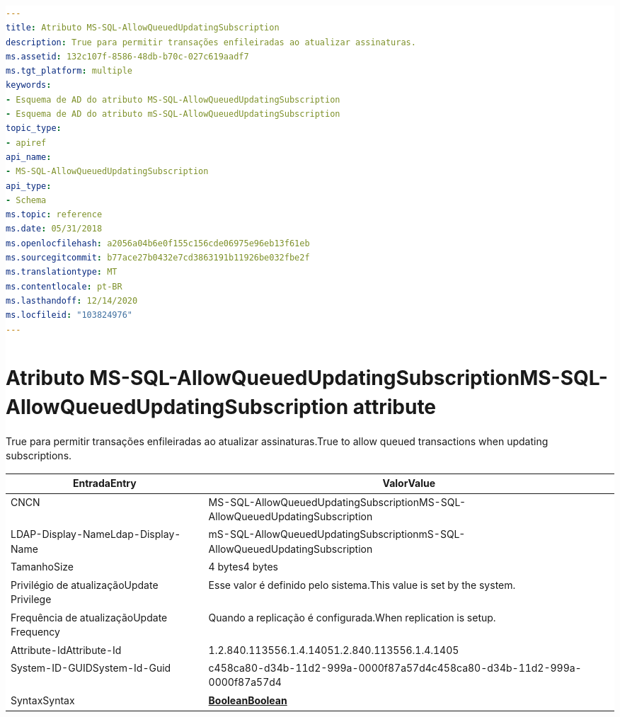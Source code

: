 ```yaml
---
title: Atributo MS-SQL-AllowQueuedUpdatingSubscription
description: True para permitir transações enfileiradas ao atualizar assinaturas.
ms.assetid: 132c107f-8586-48db-b70c-027c619aadf7
ms.tgt_platform: multiple
keywords:
- Esquema de AD do atributo MS-SQL-AllowQueuedUpdatingSubscription
- Esquema de AD do atributo mS-SQL-AllowQueuedUpdatingSubscription
topic_type:
- apiref
api_name:
- MS-SQL-AllowQueuedUpdatingSubscription
api_type:
- Schema
ms.topic: reference
ms.date: 05/31/2018
ms.openlocfilehash: a2056a04b6e0f155c156cde06975e96eb13f61eb
ms.sourcegitcommit: b77ace27b0432e7cd3863191b11926be032fbe2f
ms.translationtype: MT
ms.contentlocale: pt-BR
ms.lasthandoff: 12/14/2020
ms.locfileid: "103824976"
---
```

# <a name="ms-sql-allowqueuedupdatingsubscription-attribute"></a><span data-ttu-id="f228e-105">Atributo MS-SQL-AllowQueuedUpdatingSubscription</span><span class="sxs-lookup"><span data-stu-id="f228e-105">MS-SQL-AllowQueuedUpdatingSubscription attribute</span></span>

<span data-ttu-id="f228e-106">True para permitir transações enfileiradas ao atualizar assinaturas.</span><span class="sxs-lookup"><span data-stu-id="f228e-106">True to allow queued transactions when updating subscriptions.</span></span>



| <span data-ttu-id="f228e-107">Entrada</span><span class="sxs-lookup"><span data-stu-id="f228e-107">Entry</span></span> | <span data-ttu-id="f228e-108">Valor</span><span class="sxs-lookup"><span data-stu-id="f228e-108">Value</span></span> |
|-------------------|----------------------------------------|
| <span data-ttu-id="f228e-109">CN</span><span class="sxs-lookup"><span data-stu-id="f228e-109">CN</span></span>                | <span data-ttu-id="f228e-110">MS-SQL-AllowQueuedUpdatingSubscription</span><span class="sxs-lookup"><span data-stu-id="f228e-110">MS-SQL-AllowQueuedUpdatingSubscription</span></span> |
| <span data-ttu-id="f228e-111">LDAP-Display-Name</span><span class="sxs-lookup"><span data-stu-id="f228e-111">Ldap-Display-Name</span></span> | <span data-ttu-id="f228e-112">mS-SQL-AllowQueuedUpdatingSubscription</span><span class="sxs-lookup"><span data-stu-id="f228e-112">mS-SQL-AllowQueuedUpdatingSubscription</span></span> |
| <span data-ttu-id="f228e-113">Tamanho</span><span class="sxs-lookup"><span data-stu-id="f228e-113">Size</span></span>              | <span data-ttu-id="f228e-114">4 bytes</span><span class="sxs-lookup"><span data-stu-id="f228e-114">4 bytes</span></span>                                |
| <span data-ttu-id="f228e-115">Privilégio de atualização</span><span class="sxs-lookup"><span data-stu-id="f228e-115">Update Privilege</span></span>  | <span data-ttu-id="f228e-116">Esse valor é definido pelo sistema.</span><span class="sxs-lookup"><span data-stu-id="f228e-116">This value is set by the system.</span></span>       |
| <span data-ttu-id="f228e-117">Frequência de atualização</span><span class="sxs-lookup"><span data-stu-id="f228e-117">Update Frequency</span></span>  | <span data-ttu-id="f228e-118">Quando a replicação é configurada.</span><span class="sxs-lookup"><span data-stu-id="f228e-118">When replication is setup.</span></span>             |
| <span data-ttu-id="f228e-119">Attribute-Id</span><span class="sxs-lookup"><span data-stu-id="f228e-119">Attribute-Id</span></span>      | <span data-ttu-id="f228e-120">1.2.840.113556.1.4.1405</span><span class="sxs-lookup"><span data-stu-id="f228e-120">1.2.840.113556.1.4.1405</span></span>                |
| <span data-ttu-id="f228e-121">System-ID-GUID</span><span class="sxs-lookup"><span data-stu-id="f228e-121">System-Id-Guid</span></span>    | <span data-ttu-id="f228e-122">c458ca80-d34b-11d2-999a-0000f87a57d4</span><span class="sxs-lookup"><span data-stu-id="f228e-122">c458ca80-d34b-11d2-999a-0000f87a57d4</span></span>   |
| <span data-ttu-id="f228e-123">Syntax</span><span class="sxs-lookup"><span data-stu-id="f228e-123">Syntax</span></span>            | [<span data-ttu-id="f228e-124">**Boolean**</span><span class="sxs-lookup"><span data-stu-id="f228e-124">**Boolean**</span></span>](s-boolean.md)           |

